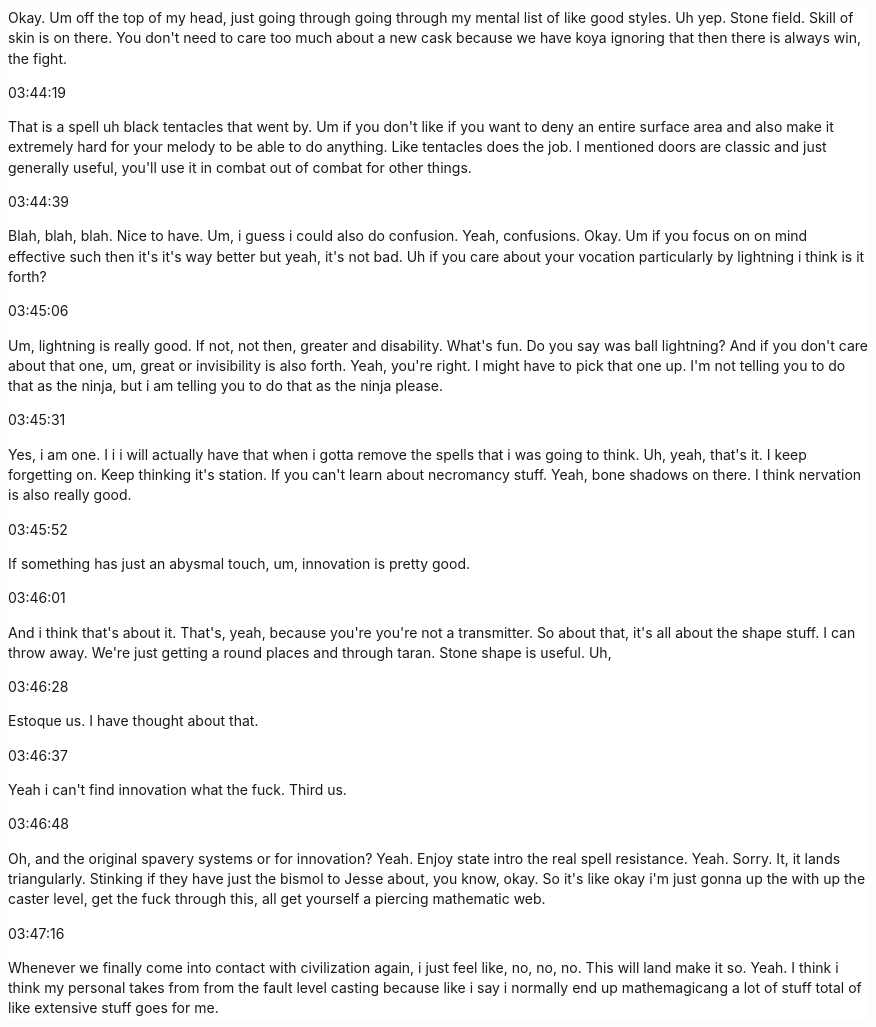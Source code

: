 Okay. Um off the top of my head, just going through going through my mental list of like good styles. Uh yep. Stone field. Skill of skin is on there. You don't need to care too much about a new cask because we have koya ignoring that then there is always win, the fight.

03:44:19

That is a spell uh black tentacles that went by. Um if you don't like if you want to deny an entire surface area and also make it extremely hard for your melody to be able to do anything. Like tentacles does the job. I mentioned doors are classic and just generally useful, you'll use it in combat out of combat for other things.

03:44:39

Blah, blah, blah. Nice to have. Um, i guess i could also do confusion. Yeah, confusions. Okay. Um if you focus on on mind effective such then it's it's way better but yeah, it's not bad. Uh if you care about your vocation particularly by lightning i think is it forth?

03:45:06

Um, lightning is really good. If not, not then, greater and disability. What's fun. Do you say was ball lightning? And if you don't care about that one, um, great or invisibility is also forth. Yeah, you're right. I might have to pick that one up. I'm not telling you to do that as the ninja, but i am telling you to do that as the ninja please.

03:45:31

Yes, i am one. I i i will actually have that when i gotta remove the spells that i was going to think. Uh, yeah, that's it. I keep forgetting on. Keep thinking it's station. If you can't learn about necromancy stuff. Yeah, bone shadows on there. I think nervation is also really good.

03:45:52

If something has just an abysmal touch, um, innovation is pretty good.

03:46:01

And i think that's about it. That's, yeah, because you're you're not a transmitter. So about that, it's all about the shape stuff. I can throw away. We're just getting a round places and through taran. Stone shape is useful. Uh,

03:46:28

Estoque us. I have thought about that.

03:46:37

Yeah i can't find innovation what the fuck. Third us.

03:46:48

Oh, and the original spavery systems or for innovation? Yeah. Enjoy state intro the real spell resistance. Yeah. Sorry. It, it lands triangularly. Stinking if they have just the bismol to Jesse about, you know, okay. So it's like okay i'm just gonna up the with up the caster level, get the fuck through this, all get yourself a piercing mathematic web.

03:47:16

Whenever we finally come into contact with civilization again, i just feel like, no, no, no. This will land make it so. Yeah. I think i think my personal takes from from the fault level casting because like i say i normally end up mathemagicang a lot of stuff total of like extensive stuff goes for me.

